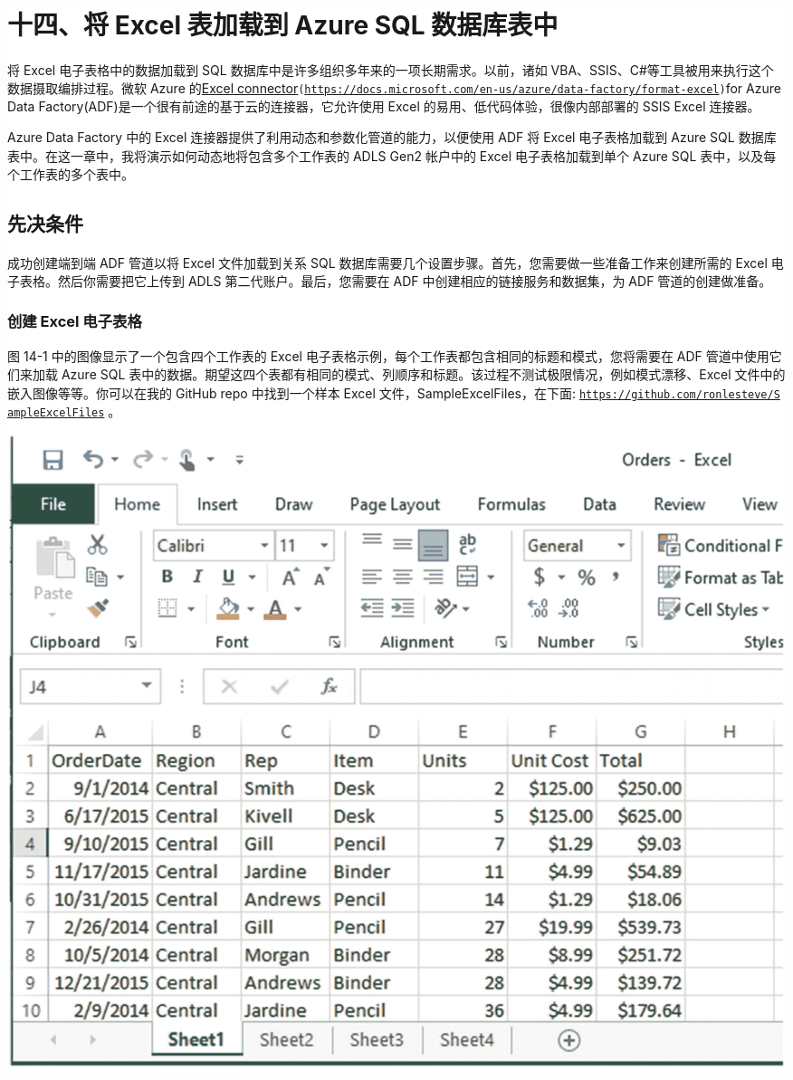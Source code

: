 # 十四、将 Excel 表加载到 Azure SQL 数据库表中

将 Excel 电子表格中的数据加载到 SQL 数据库中是许多组织多年来的一项长期需求。以前，诸如 VBA、SSIS、C#等工具被用来执行这个数据摄取编排过程。微软 Azure 的[Excel connector](https://docs.microsoft.com/en-us/azure/data-factory/format-excel)`(`[`https://docs.microsoft.com/en-us/azure/data-factory/format-excel`](https://docs.microsoft.com/en-us/azure/data-factory/format-excel)`)`for Azure Data Factory(ADF)是一个很有前途的基于云的连接器，它允许使用 Excel 的易用、低代码体验，很像内部部署的 SSIS Excel 连接器。

Azure Data Factory 中的 Excel 连接器提供了利用动态和参数化管道的能力，以便使用 ADF 将 Excel 电子表格加载到 Azure SQL 数据库表中。在这一章中，我将演示如何动态地将包含多个工作表的 ADLS Gen2 帐户中的 Excel 电子表格加载到单个 Azure SQL 表中，以及每个工作表的多个表中。

## 先决条件

成功创建端到端 ADF 管道以将 Excel 文件加载到关系 SQL 数据库需要几个设置步骤。首先，您需要做一些准备工作来创建所需的 Excel 电子表格。然后你需要把它上传到 ADLS 第二代账户。最后，您需要在 ADF 中创建相应的链接服务和数据集，为 ADF 管道的创建做准备。

### 创建 Excel 电子表格

图 14-1 中的图像显示了一个包含四个工作表的 Excel 电子表格示例，每个工作表都包含相同的标题和模式，您将需要在 ADF 管道中使用它们来加载 Azure SQL 表中的数据。期望这四个表都有相同的模式、列顺序和标题。该过程不测试极限情况，例如模式漂移、Excel 文件中的嵌入图像等等。你可以在我的 GitHub repo 中找到一个样本 Excel 文件，SampleExcelFiles，在下面: [`https://github.com/ronlesteve/SampleExcelFiles`](https://github.com/ronlesteve/SampleExcelFiles) 。

![img/511918_1_En_14_Fig1_HTML.jpg](img/511918_1_En_14_Fig1_HTML.jpg)
